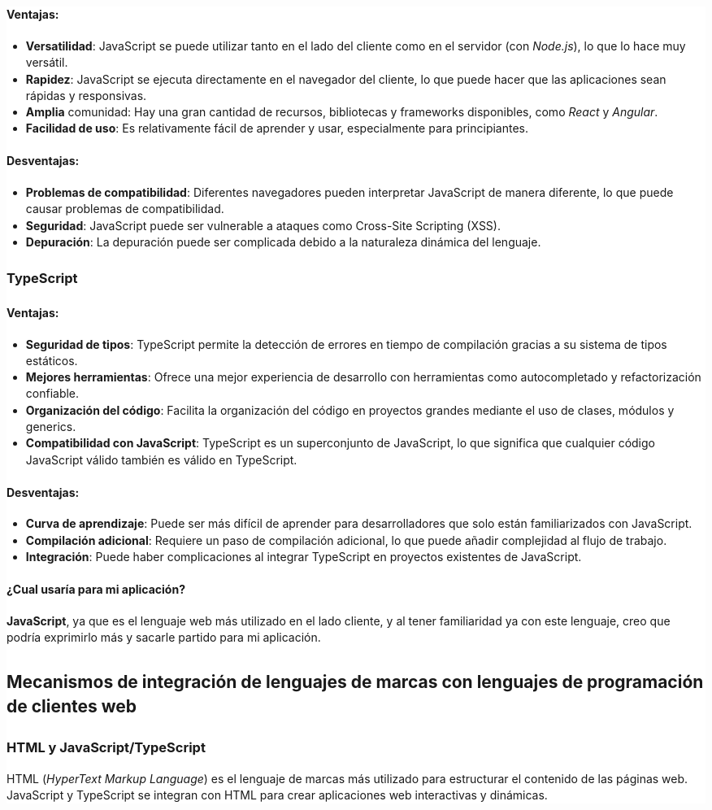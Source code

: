 #### Ventajas:

- **Versatilidad**: JavaScript se puede utilizar tanto en el lado del cliente como en el servidor (con *Node.js*), lo que lo hace muy versátil.
- **Rapidez**: JavaScript se ejecuta directamente en el navegador del cliente, lo que puede hacer que las aplicaciones sean rápidas y responsivas.
- **Amplia** comunidad: Hay una gran cantidad de recursos, bibliotecas y frameworks disponibles, como *React* y *Angular*.
- **Facilidad de uso**: Es relativamente fácil de aprender y usar, especialmente para principiantes.

#### Desventajas:

- **Problemas de compatibilidad**: Diferentes navegadores pueden interpretar JavaScript de manera diferente, lo que puede causar problemas de compatibilidad.
- **Seguridad**: JavaScript puede ser vulnerable a ataques como Cross-Site Scripting (XSS).
- **Depuración**: La depuración puede ser complicada debido a la naturaleza dinámica del lenguaje.

### TypeScript

#### Ventajas:

- **Seguridad de tipos**: TypeScript permite la detección de errores en tiempo de compilación gracias a su sistema de tipos estáticos.
- **Mejores herramientas**: Ofrece una mejor experiencia de desarrollo con herramientas como autocompletado y refactorización confiable.
- **Organización del código**: Facilita la organización del código en proyectos grandes mediante el uso de clases, módulos y generics.
- **Compatibilidad con JavaScript**: TypeScript es un superconjunto de JavaScript, lo que significa que cualquier código JavaScript válido también es válido en TypeScript.

#### Desventajas:

- **Curva de aprendizaje**: Puede ser más difícil de aprender para desarrolladores que solo están familiarizados con JavaScript.
- **Compilación adicional**: Requiere un paso de compilación adicional, lo que puede añadir complejidad al flujo de trabajo.
- **Integración**: Puede haber complicaciones al integrar TypeScript en proyectos existentes de JavaScript.

#### ¿Cual usaría para mi aplicación?

**JavaScript**, ya que es el lenguaje web más utilizado en el lado cliente, y al tener familiaridad ya con este lenguaje, creo que podría exprimirlo más y sacarle partido para mi aplicación.


## Mecanismos de integración de lenguajes de marcas con lenguajes de programación de clientes web


### HTML y JavaScript/TypeScript

HTML (*HyperText Markup Language*) es el lenguaje de marcas más utilizado para estructurar el contenido de las páginas web. JavaScript y TypeScript se integran con HTML para crear aplicaciones web interactivas y dinámicas.
